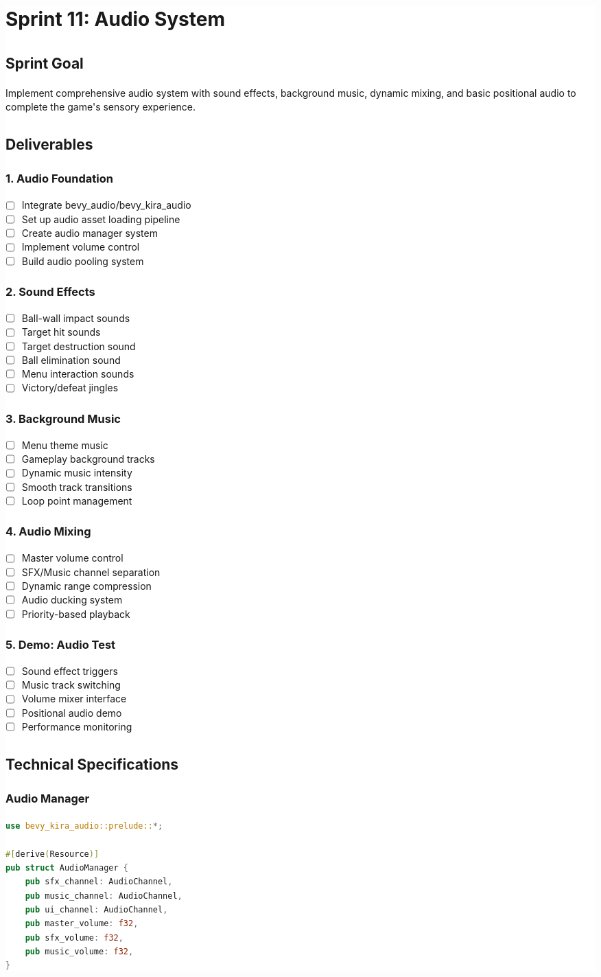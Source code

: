 # Sprint 11: Audio System

## Sprint Goal
Implement comprehensive audio system with sound effects, background music, dynamic mixing, and basic positional audio to complete the game's sensory experience.

## Deliverables

### 1. Audio Foundation
- [ ] Integrate bevy_audio/bevy_kira_audio
- [ ] Set up audio asset loading pipeline
- [ ] Create audio manager system
- [ ] Implement volume control
- [ ] Build audio pooling system

### 2. Sound Effects
- [ ] Ball-wall impact sounds
- [ ] Target hit sounds
- [ ] Target destruction sound
- [ ] Ball elimination sound
- [ ] Menu interaction sounds
- [ ] Victory/defeat jingles

### 3. Background Music
- [ ] Menu theme music
- [ ] Gameplay background tracks
- [ ] Dynamic music intensity
- [ ] Smooth track transitions
- [ ] Loop point management

### 4. Audio Mixing
- [ ] Master volume control
- [ ] SFX/Music channel separation
- [ ] Dynamic range compression
- [ ] Audio ducking system
- [ ] Priority-based playback

### 5. Demo: Audio Test
- [ ] Sound effect triggers
- [ ] Music track switching
- [ ] Volume mixer interface
- [ ] Positional audio demo
- [ ] Performance monitoring

## Technical Specifications

### Audio Manager
```rust
use bevy_kira_audio::prelude::*;

#[derive(Resource)]
pub struct AudioManager {
    pub sfx_channel: AudioChannel,
    pub music_channel: AudioChannel,
    pub ui_channel: AudioChannel,
    pub master_volume: f32,
    pub sfx_volume: f32,
    pub music_volume: f32,
}
```